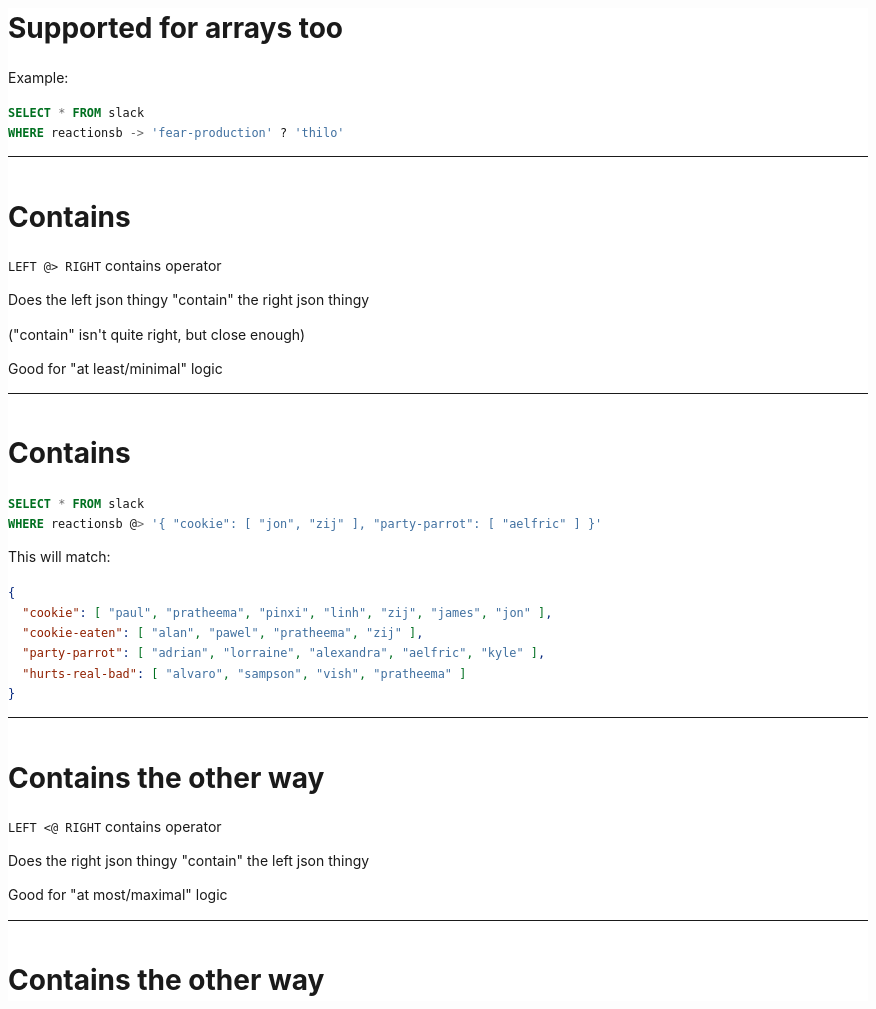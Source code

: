 
# Supported for arrays too

Example:

```sql
SELECT * FROM slack
WHERE reactionsb -> 'fear-production' ? 'thilo'
```

---

# Contains

`LEFT @> RIGHT` contains operator

Does the left json thingy "contain" the right json thingy

("contain" isn't quite right, but close enough)

Good for "at least/minimal" logic

---

# Contains

```sql
SELECT * FROM slack
WHERE reactionsb @> '{ "cookie": [ "jon", "zij" ], "party-parrot": [ "aelfric" ] }'
```

This will match:

```json
{
  "cookie": [ "paul", "pratheema", "pinxi", "linh", "zij", "james", "jon" ],
  "cookie-eaten": [ "alan", "pawel", "pratheema", "zij" ],
  "party-parrot": [ "adrian", "lorraine", "alexandra", "aelfric", "kyle" ],
  "hurts-real-bad": [ "alvaro", "sampson", "vish", "pratheema" ]
}
```

---

# Contains the other way

`LEFT <@ RIGHT` contains operator

Does the right json thingy "contain" the left json thingy

Good for "at most/maximal" logic

---

# Contains the other way
